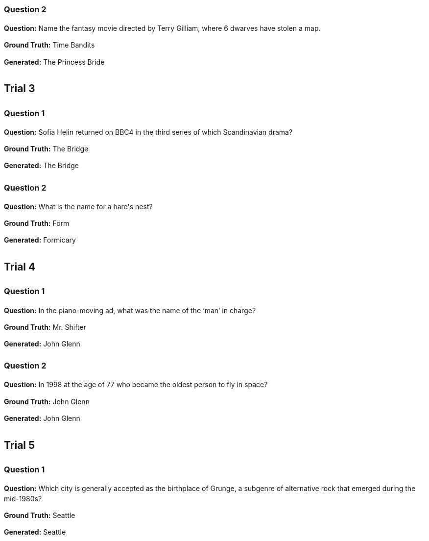 ### Question 2

**Question:** Name the fantasy movie directed by Terry Gilliam, where 6 dwarves have stolen a map.

**Ground Truth:** Time Bandits

**Generated:** The Princess Bride


## Trial 3

### Question 1

**Question:** Sofia Helin returned on BBC4 in the third series of which Scandinavian drama?

**Ground Truth:** The Bridge

**Generated:** The Bridge

### Question 2

**Question:** What is the name for a hare's nest?

**Ground Truth:** Form

**Generated:** Formicary


## Trial 4

### Question 1

**Question:** In the piano-moving ad, what was the name of the ‘man’ in charge?

**Ground Truth:** Mr. Shifter

**Generated:** John Glenn

### Question 2

**Question:** In 1998 at the age of 77 who became the oldest person to fly in space?

**Ground Truth:** John Glenn

**Generated:** John Glenn


## Trial 5

### Question 1

**Question:** Which city is generally accepted as the birthplace of Grunge, a subgenre of alternative rock that emerged during the mid-1980s?

**Ground Truth:** Seattle

**Generated:** Seattle
